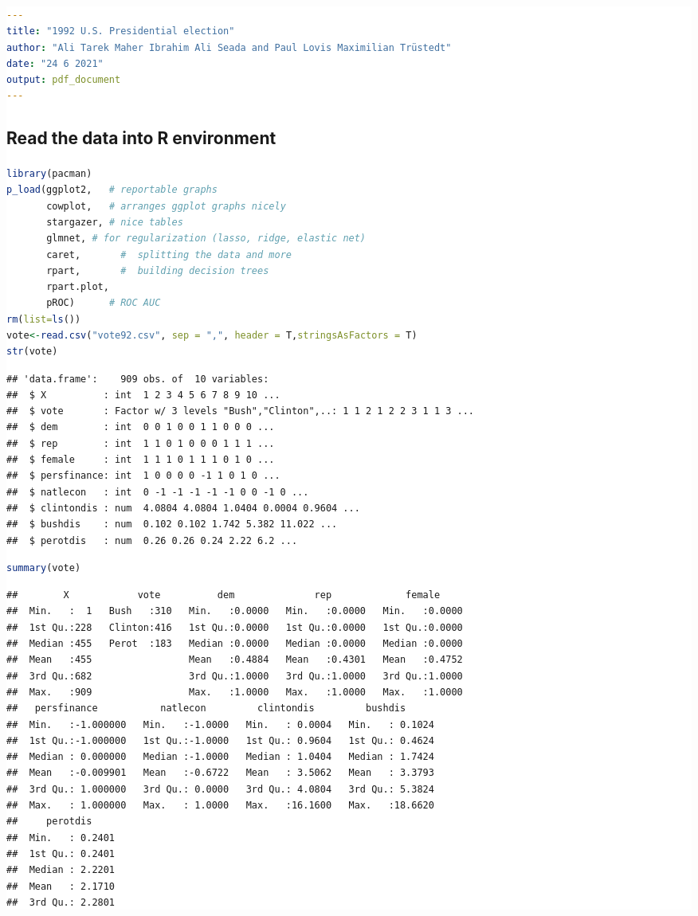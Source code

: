 ```yaml
---
title: "1992 U.S. Presidential election"
author: "Ali Tarek Maher Ibrahim Ali Seada and Paul Lovis Maximilian Trüstedt"
date: "24 6 2021"
output: pdf_document
---
```




## Read the data into R environment

```r
library(pacman)
p_load(ggplot2,   # reportable graphs 
       cowplot,   # arranges ggplot graphs nicely
       stargazer, # nice tables
       glmnet, # for regularization (lasso, ridge, elastic net)
       caret,       #  splitting the data and more
       rpart,       #  building decision trees 
       rpart.plot,
       pROC)      # ROC AUC
rm(list=ls())
vote<-read.csv("vote92.csv", sep = ",", header = T,stringsAsFactors = T)
str(vote)
```

```
## 'data.frame':	909 obs. of  10 variables:
##  $ X          : int  1 2 3 4 5 6 7 8 9 10 ...
##  $ vote       : Factor w/ 3 levels "Bush","Clinton",..: 1 1 2 1 2 2 3 1 1 3 ...
##  $ dem        : int  0 0 1 0 0 1 1 0 0 0 ...
##  $ rep        : int  1 1 0 1 0 0 0 1 1 1 ...
##  $ female     : int  1 1 1 0 1 1 1 0 1 0 ...
##  $ persfinance: int  1 0 0 0 0 -1 1 0 1 0 ...
##  $ natlecon   : int  0 -1 -1 -1 -1 -1 0 0 -1 0 ...
##  $ clintondis : num  4.0804 4.0804 1.0404 0.0004 0.9604 ...
##  $ bushdis    : num  0.102 0.102 1.742 5.382 11.022 ...
##  $ perotdis   : num  0.26 0.26 0.24 2.22 6.2 ...
```

```r
summary(vote)
```

```
##        X            vote          dem              rep             female      
##  Min.   :  1   Bush   :310   Min.   :0.0000   Min.   :0.0000   Min.   :0.0000  
##  1st Qu.:228   Clinton:416   1st Qu.:0.0000   1st Qu.:0.0000   1st Qu.:0.0000  
##  Median :455   Perot  :183   Median :0.0000   Median :0.0000   Median :0.0000  
##  Mean   :455                 Mean   :0.4884   Mean   :0.4301   Mean   :0.4752  
##  3rd Qu.:682                 3rd Qu.:1.0000   3rd Qu.:1.0000   3rd Qu.:1.0000  
##  Max.   :909                 Max.   :1.0000   Max.   :1.0000   Max.   :1.0000  
##   persfinance           natlecon         clintondis         bushdis       
##  Min.   :-1.000000   Min.   :-1.0000   Min.   : 0.0004   Min.   : 0.1024  
##  1st Qu.:-1.000000   1st Qu.:-1.0000   1st Qu.: 0.9604   1st Qu.: 0.4624  
##  Median : 0.000000   Median :-1.0000   Median : 1.0404   Median : 1.7424  
##  Mean   :-0.009901   Mean   :-0.6722   Mean   : 3.5062   Mean   : 3.3793  
##  3rd Qu.: 1.000000   3rd Qu.: 0.0000   3rd Qu.: 4.0804   3rd Qu.: 5.3824  
##  Max.   : 1.000000   Max.   : 1.0000   Max.   :16.1600   Max.   :18.6620  
##     perotdis      
##  Min.   : 0.2401  
##  1st Qu.: 0.2401  
##  Median : 2.2201  
##  Mean   : 2.1710  
##  3rd Qu.: 2.2801  
```